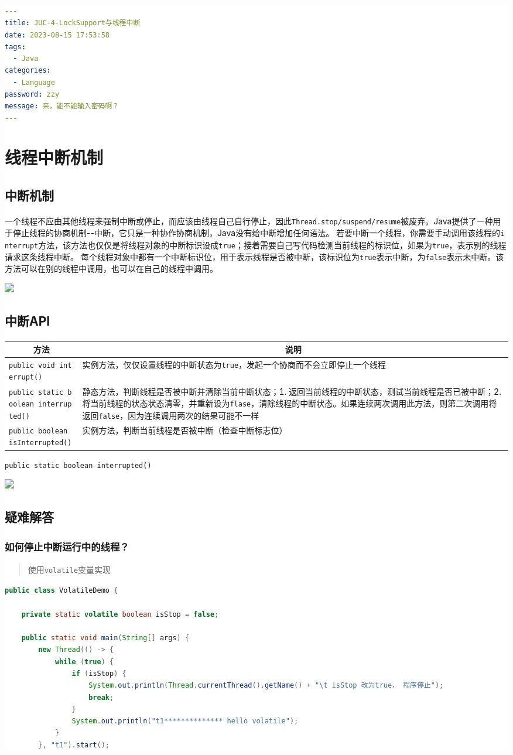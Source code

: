```yaml
---
title: JUC-4-LockSupport与线程中断
date: 2023-08-15 17:53:58
tags: 
  - Java
categories: 
  - Language
password: zzy   
message: 亲，能不能输入密码啊？
---
```


# 线程中断机制

## 中断机制

一个线程不应由其他线程来强制中断或停止，而应该由线程自己自行停止，因此`Thread.stop/suspend/resume`被废弃。Java提供了一种用于停止线程的协商机制--中断，它只是一种协作协商机制，Java没有给中断增加任何语法。
若要中断一个线程，你需要手动调用该线程的`interrupt`方法，该方法也仅仅是将线程对象的中断标识设成`true`；接着需要自己写代码检测当前线程的标识位，如果为`true`，表示别的线程请求这条线程中断。
每个线程对象中都有一个中断标识位，用于表示线程是否被中断，该标识位为`true`表示中断，为`false`表示未中断。该方法可以在别的线程中调用，也可以在自己的线程中调用。

![](https://cyan-images.oss-cn-shanghai.aliyuncs.com/images/06-juc-20230402-26.jpg)

## 中断API

| 方法                                  | 说明                                                         |
| ------------------------------------- | ------------------------------------------------------------ |
| `public void interrupt()`             | 实例方法，仅仅设置线程的中断状态为`true`，发起一个协商而不会立即停止一个线程 |
| `public static boolean interrupted()` | 静态方法，判断线程是否被中断并清除当前中断状态；1. 返回当前线程的中断状态，测试当前线程是否已被中断；2. 将当前线程的状态状态清零，并重新设为`flase`，清除线程的中断状态。如果连续两次调用此方法，则第二次调用将返回`false`，因为连续调用两次的结果可能不一样 |
| `public boolean isInterrupted()`      | 实例方法，判断当前线程是否被中断（检查中断标志位）           |

`public static boolean interrupted()`

![](https://cyan-images.oss-cn-shanghai.aliyuncs.com/images/06-juc-20230402-28.jpg)

## 疑难解答

### 如何停止中断运行中的线程？

> 使用`volatile`变量实现

```java
public class VolatileDemo {

    private static volatile boolean isStop = false;

    public static void main(String[] args) {
        new Thread(() -> {
            while (true) {
                if (isStop) {
                    System.out.println(Thread.currentThread().getName() + "\t isStop 改为true， 程序停止");
                    break;
                }
                System.out.println("t1************** hello volatile");
            }
        }, "t1").start();

```